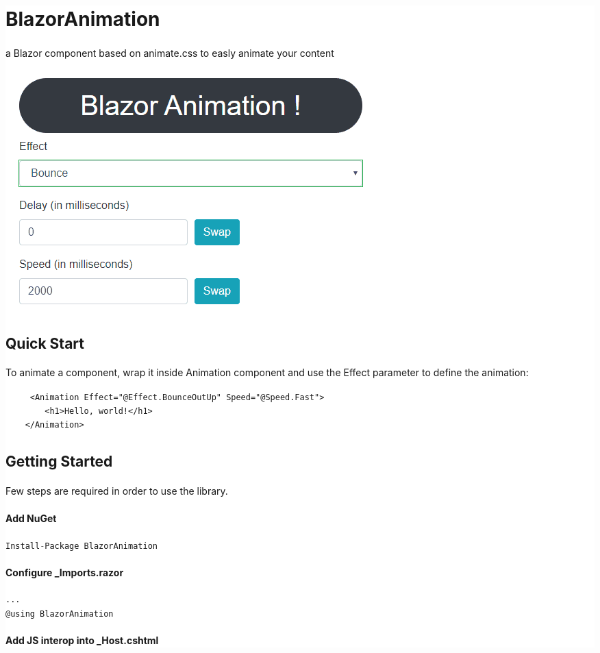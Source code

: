 # BlazorAnimation

a Blazor component based on animate.css to easly animate your content

![BlazorAnimation animation](BlazorAnimation2.gif)

## Quick Start

To animate a component, wrap it inside Animation component and use the Effect parameter to define the animation:

```
     <Animation Effect="@Effect.BounceOutUp" Speed="@Speed.Fast">
        <h1>Hello, world!</h1>
    </Animation>
```

## Getting Started

Few steps are required in order to use the library.

#### Add NuGet

```csharp
Install-Package BlazorAnimation
```

#### Configure _Imports.razor

```
...
@using BlazorAnimation
```

#### Add JS interop into _Host.cshtml
